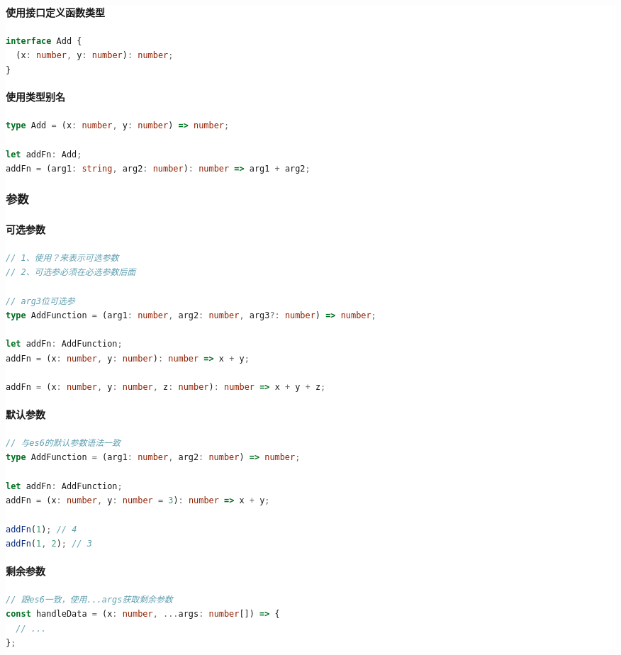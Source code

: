 #### 使用接口定义函数类型

```typescript
interface Add {
  (x: number, y: number): number;
}
```

#### 使用类型别名

```typescript
type Add = (x: number, y: number) => number;

let addFn: Add;
addFn = (arg1: string, arg2: number): number => arg1 + arg2;
```

### 参数

#### 可选参数

```typescript
// 1、使用？来表示可选参数
// 2、可选参必须在必选参数后面

// arg3位可选参
type AddFunction = (arg1: number, arg2: number, arg3?: number) => number;

let addFn: AddFunction;
addFn = (x: number, y: number): number => x + y;

addFn = (x: number, y: number, z: number): number => x + y + z;
```

#### 默认参数

```typescript
// 与es6的默认参数语法一致
type AddFunction = (arg1: number, arg2: number) => number;

let addFn: AddFunction;
addFn = (x: number, y: number = 3): number => x + y;

addFn(1); // 4
addFn(1, 2); // 3
```

#### 剩余参数

```typescript
// 跟es6一致，使用...args获取剩余参数
const handleData = (x: number, ...args: number[]) => {
  // ...
};
```
